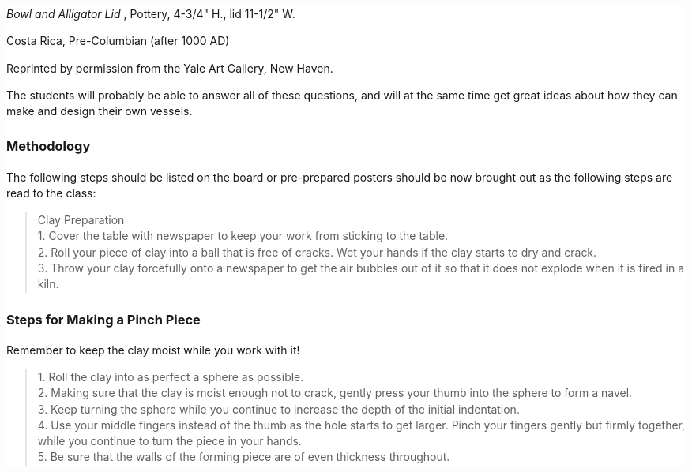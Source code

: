 </font>
</i>
</center>
<i>
Bowl and Alligator Lid
</i>
, Pottery, 4-3/4" H., lid 11-1/2" W.
<p>
Costa Rica, Pre-Columbian (after 1000 AD)
</p>
<p>
Reprinted by permission from the Yale Art Gallery, New Haven.
</p>
<p>
The students will probably be able to answer all of these questions, and will at the same time get great ideas about how they can make and design their own vessels.
</p>
<h3>
Methodology
</h3>
The following steps should be listed on the board or pre-prepared posters should be now brought out as the following steps are read to the class:
<blockquote>
<dl>
<dt>
Clay Preparation
<dt>
1. Cover the table with newspaper to keep your work from sticking to the table.
<dt>
2. Roll your piece of clay into a ball that is free of cracks. Wet your hands if the clay starts to dry and crack.
<dt>
3. Throw your clay forcefully onto a newspaper to get the air bubbles out of it so that it does not explode when it is fired in a kiln.
</dt>
</dt>
</dt>
</dt>
</dl>
</blockquote>
<h3>
Steps for Making a Pinch Piece
</h3>
Remember to keep the clay moist while you work with it!
<blockquote>
<dl>
<dt>
1. Roll the clay into as perfect a sphere as possible.
<dt>
2. Making sure that the clay is moist enough not to crack, gently press your thumb into the sphere to form a navel.
<dt>
3. Keep turning the sphere while you continue to increase the depth of the initial indentation.
<dt>
4. Use your middle fingers instead of the thumb as the hole starts to get larger. Pinch your fingers gently but firmly together, while you continue to turn the piece in your hands.
<dt>
5. Be sure that the walls of the forming piece are of even thickness throughout.
</dt>
</dt>
</dt>
</dt>
</dt>
</dl>